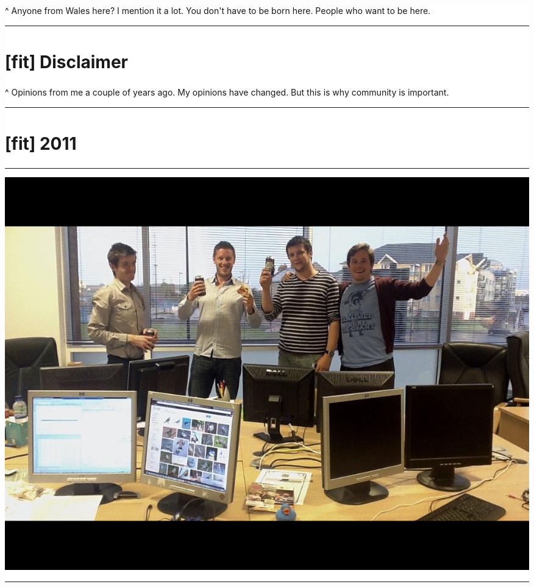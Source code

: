 ^
Anyone from Wales here?
I mention it a lot.
You don't have to be born here.
People who want to be here.

---

# [fit] Disclaimer

^
Opinions from me a couple of years ago.
My opinions have changed.
But this is why community is important.

---

# [fit] 2011

---

![](assets/besttimes0.jpg)

---